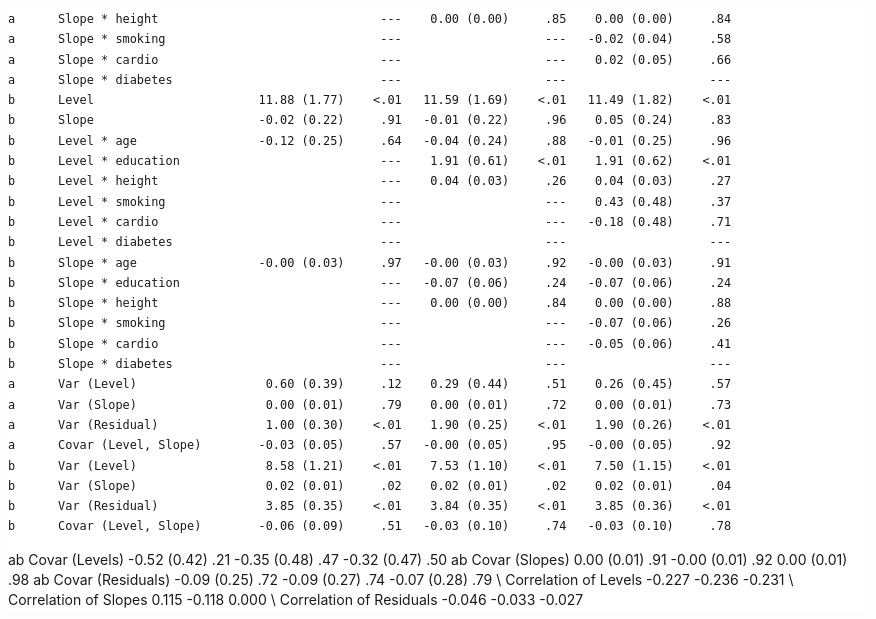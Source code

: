     a      Slope * height                               ---    0.00 (0.00)     .85    0.00 (0.00)     .84
    a      Slope * smoking                              ---                    ---   -0.02 (0.04)     .58
    a      Slope * cardio                               ---                    ---    0.02 (0.05)     .66
    a      Slope * diabetes                             ---                    ---                    ---
    b      Level                       11.88 (1.77)    <.01   11.59 (1.69)    <.01   11.49 (1.82)    <.01
    b      Slope                       -0.02 (0.22)     .91   -0.01 (0.22)     .96    0.05 (0.24)     .83
    b      Level * age                 -0.12 (0.25)     .64   -0.04 (0.24)     .88   -0.01 (0.25)     .96
    b      Level * education                            ---    1.91 (0.61)    <.01    1.91 (0.62)    <.01
    b      Level * height                               ---    0.04 (0.03)     .26    0.04 (0.03)     .27
    b      Level * smoking                              ---                    ---    0.43 (0.48)     .37
    b      Level * cardio                               ---                    ---   -0.18 (0.48)     .71
    b      Level * diabetes                             ---                    ---                    ---
    b      Slope * age                 -0.00 (0.03)     .97   -0.00 (0.03)     .92   -0.00 (0.03)     .91
    b      Slope * education                            ---   -0.07 (0.06)     .24   -0.07 (0.06)     .24
    b      Slope * height                               ---    0.00 (0.00)     .84    0.00 (0.00)     .88
    b      Slope * smoking                              ---                    ---   -0.07 (0.06)     .26
    b      Slope * cardio                               ---                    ---   -0.05 (0.06)     .41
    b      Slope * diabetes                             ---                    ---                    ---
    a      Var (Level)                  0.60 (0.39)     .12    0.29 (0.44)     .51    0.26 (0.45)     .57
    a      Var (Slope)                  0.00 (0.01)     .79    0.00 (0.01)     .72    0.00 (0.01)     .73
    a      Var (Residual)               1.00 (0.30)    <.01    1.90 (0.25)    <.01    1.90 (0.26)    <.01
    a      Covar (Level, Slope)        -0.03 (0.05)     .57   -0.00 (0.05)     .95   -0.00 (0.05)     .92
    b      Var (Level)                  8.58 (1.21)    <.01    7.53 (1.10)    <.01    7.50 (1.15)    <.01
    b      Var (Slope)                  0.02 (0.01)     .02    0.02 (0.01)     .02    0.02 (0.01)     .04
    b      Var (Residual)               3.85 (0.35)    <.01    3.84 (0.35)    <.01    3.85 (0.36)    <.01
    b      Covar (Level, Slope)        -0.06 (0.09)     .51   -0.03 (0.10)     .74   -0.03 (0.10)     .78
   ab      Covar (Levels)              -0.52 (0.42)     .21   -0.35 (0.48)     .47   -0.32 (0.47)     .50
   ab      Covar (Slopes)               0.00 (0.01)     .91   -0.00 (0.01)     .92    0.00 (0.01)     .98
   ab      Covar (Residuals)           -0.09 (0.25)     .72   -0.09 (0.27)     .74   -0.07 (0.28)     .79
    \      Correlation of Levels                     -0.227                 -0.236                 -0.231
    \      Correlation of Slopes                      0.115                 -0.118                  0.000
    \      Correlation of Residuals                  -0.046                 -0.033                 -0.027